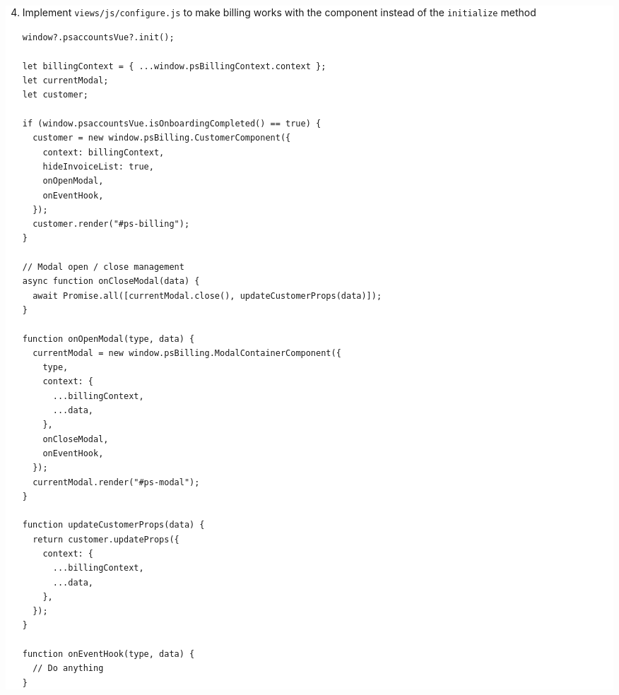 4. Implement `views/js/configure.js` to make billing works with the component instead of the `initialize` method

   ```javascript{8-14,18-20,22-33,35-42}
   window?.psaccountsVue?.init();

   let billingContext = { ...window.psBillingContext.context };
   let currentModal;
   let customer;

   if (window.psaccountsVue.isOnboardingCompleted() == true) {
     customer = new window.psBilling.CustomerComponent({
       context: billingContext,
       hideInvoiceList: true,
       onOpenModal,
       onEventHook,
     });
     customer.render("#ps-billing");
   }

   // Modal open / close management
   async function onCloseModal(data) {
     await Promise.all([currentModal.close(), updateCustomerProps(data)]);
   }

   function onOpenModal(type, data) {
     currentModal = new window.psBilling.ModalContainerComponent({
       type,
       context: {
         ...billingContext,
         ...data,
       },
       onCloseModal,
       onEventHook,
     });
     currentModal.render("#ps-modal");
   }

   function updateCustomerProps(data) {
     return customer.updateProps({
       context: {
         ...billingContext,
         ...data,
       },
     });
   }

   function onEventHook(type, data) {
     // Do anything
   }
   ```
